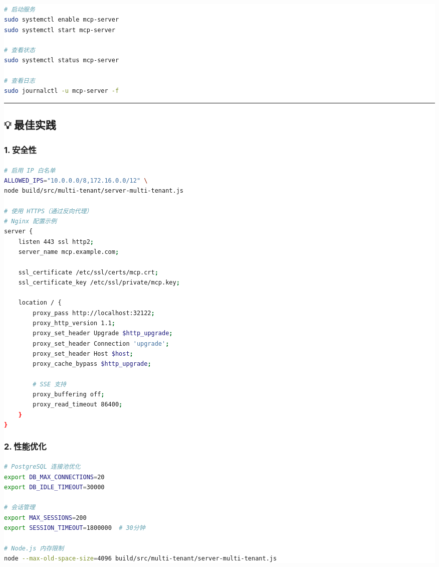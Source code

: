 ```bash
# 启动服务
sudo systemctl enable mcp-server
sudo systemctl start mcp-server

# 查看状态
sudo systemctl status mcp-server

# 查看日志
sudo journalctl -u mcp-server -f
```

---

## 💡 最佳实践

### 1. 安全性

```bash
# 启用 IP 白名单
ALLOWED_IPS="10.0.0.0/8,172.16.0.0/12" \
node build/src/multi-tenant/server-multi-tenant.js

# 使用 HTTPS（通过反向代理）
# Nginx 配置示例
server {
    listen 443 ssl http2;
    server_name mcp.example.com;
    
    ssl_certificate /etc/ssl/certs/mcp.crt;
    ssl_certificate_key /etc/ssl/private/mcp.key;
    
    location / {
        proxy_pass http://localhost:32122;
        proxy_http_version 1.1;
        proxy_set_header Upgrade $http_upgrade;
        proxy_set_header Connection 'upgrade';
        proxy_set_header Host $host;
        proxy_cache_bypass $http_upgrade;
        
        # SSE 支持
        proxy_buffering off;
        proxy_read_timeout 86400;
    }
}
```

### 2. 性能优化

```bash
# PostgreSQL 连接池优化
export DB_MAX_CONNECTIONS=20
export DB_IDLE_TIMEOUT=30000

# 会话管理
export MAX_SESSIONS=200
export SESSION_TIMEOUT=1800000  # 30分钟

# Node.js 内存限制
node --max-old-space-size=4096 build/src/multi-tenant/server-multi-tenant.js
```
